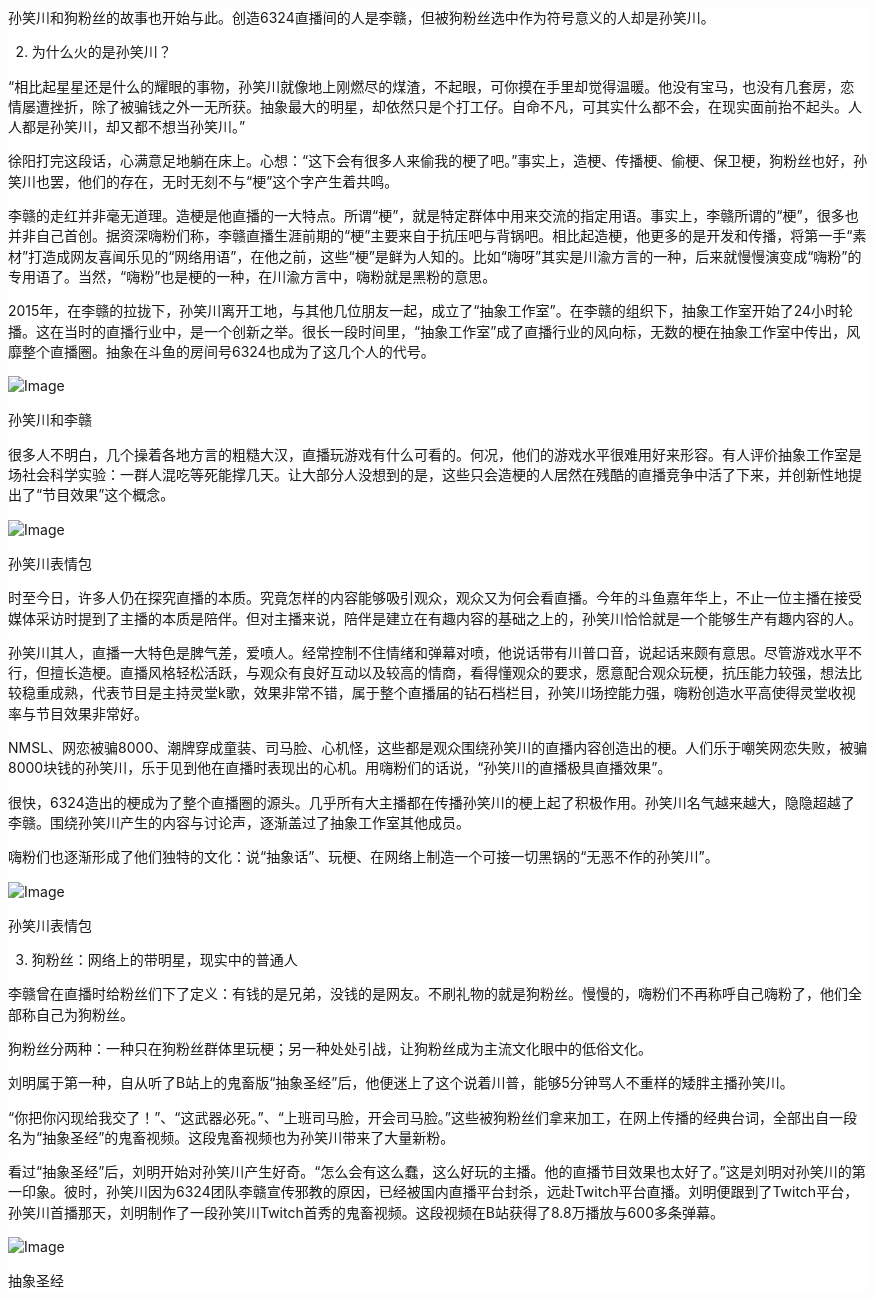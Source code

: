 孙笑川和狗粉丝的故事也开始与此。创造6324直播间的人是李赣，但被狗粉丝选中作为符号意义的人却是孙笑川。

2. 为什么火的是孙笑川？

“相比起星星还是什么的耀眼的事物，孙笑川就像地上刚燃尽的煤渣，不起眼，可你摸在手里却觉得温暖。他没有宝马，也没有几套房，恋情屡遭挫折，除了被骗钱之外一无所获。抽象最大的明星，却依然只是个打工仔。自命不凡，可其实什么都不会，在现实面前抬不起头。人人都是孙笑川，却又都不想当孙笑川。”

徐阳打完这段话，心满意足地躺在床上。心想：“这下会有很多人来偷我的梗了吧。”事实上，造梗、传播梗、偷梗、保卫梗，狗粉丝也好，孙笑川也罢，他们的存在，无时无刻不与“梗”这个字产生着共鸣。

李赣的走红并非毫无道理。造梗是他直播的一大特点。所谓“梗”，就是特定群体中用来交流的指定用语。事实上，李赣所谓的“梗”，很多也并非自己首创。据资深嗨粉们称，李赣直播生涯前期的“梗”主要来自于抗压吧与背锅吧。相比起造梗，他更多的是开发和传播，将第一手“素材”打造成网友喜闻乐见的“网络用语”，在他之前，这些“梗”是鲜为人知的。比如“嗨呀”其实是川渝方言的一种，后来就慢慢演变成“嗨粉”的专用语了。当然，“嗨粉”也是梗的一种，在川渝方言中，嗨粉就是黑粉的意思。

2015年，在李赣的拉拢下，孙笑川离开工地，与其他几位朋友一起，成立了“抽象工作室”。在李赣的组织下，抽象工作室开始了24小时轮播。这在当时的直播行业中，是一个创新之举。很长一段时间里，“抽象工作室”成了直播行业的风向标，无数的梗在抽象工作室中传出，风靡整个直播圈。抽象在斗鱼的房间号6324也成为了这几个人的代号。

![Image](http://p1.pstatp.com/large/pgc-image/1536541427781662bbd4dce)

孙笑川和李赣

很多人不明白，几个操着各地方言的粗糙大汉，直播玩游戏有什么可看的。何况，他们的游戏水平很难用好来形容。有人评价抽象工作室是场社会科学实验：一群人混吃等死能撑几天。让大部分人没想到的是，这些只会造梗的人居然在残酷的直播竞争中活了下来，并创新性地提出了“节目效果”这个概念。

![Image](http://p9.pstatp.com/large/pgc-image/1536541427826f0a308a6bd)

孙笑川表情包

时至今日，许多人仍在探究直播的本质。究竟怎样的内容能够吸引观众，观众又为何会看直播。今年的斗鱼嘉年华上，不止一位主播在接受媒体采访时提到了主播的本质是陪伴。但对主播来说，陪伴是建立在有趣内容的基础之上的，孙笑川恰恰就是一个能够生产有趣内容的人。

孙笑川其人，直播一大特色是脾气差，爱喷人。经常控制不住情绪和弹幕对喷，他说话带有川普口音，说起话来颇有意思。尽管游戏水平不行，但擅长造梗。直播风格轻松活跃，与观众有良好互动以及较高的情商，看得懂观众的要求，愿意配合观众玩梗，抗压能力较强，想法比较稳重成熟，代表节目是主持灵堂k歌，效果非常不错，属于整个直播届的钻石档栏目，孙笑川场控能力强，嗨粉创造水平高使得灵堂收视率与节目效果非常好。

NMSL、网恋被骗8000、潮牌穿成童装、司马脸、心机怪，这些都是观众围绕孙笑川的直播内容创造出的梗。人们乐于嘲笑网恋失败，被骗8000块钱的孙笑川，乐于见到他在直播时表现出的心机。用嗨粉们的话说，“孙笑川的直播极具直播效果”。

很快，6324造出的梗成为了整个直播圈的源头。几乎所有大主播都在传播孙笑川的梗上起了积极作用。孙笑川名气越来越大，隐隐超越了李赣。围绕孙笑川产生的内容与讨论声，逐渐盖过了抽象工作室其他成员。

嗨粉们也逐渐形成了他们独特的文化：说“抽象话”、玩梗、在网络上制造一个可接一切黑锅的“无恶不作的孙笑川”。

![Image](http://p1.pstatp.com/large/pgc-image/1536541427835d9653b1b9f)

孙笑川表情包

3. 狗粉丝：网络上的带明星，现实中的普通人

李赣曾在直播时给粉丝们下了定义：有钱的是兄弟，没钱的是网友。不刷礼物的就是狗粉丝。慢慢的，嗨粉们不再称呼自己嗨粉了，他们全部称自己为狗粉丝。

狗粉丝分两种：一种只在狗粉丝群体里玩梗；另一种处处引战，让狗粉丝成为主流文化眼中的低俗文化。

刘明属于第一种，自从听了B站上的鬼畜版“抽象圣经”后，他便迷上了这个说着川普，能够5分钟骂人不重样的矮胖主播孙笑川。

“你把你闪现给我交了！”、“这武器必死。”、“上班司马脸，开会司马脸。”这些被狗粉丝们拿来加工，在网上传播的经典台词，全部出自一段名为“抽象圣经”的鬼畜视频。这段鬼畜视频也为孙笑川带来了大量新粉。

看过“抽象圣经”后，刘明开始对孙笑川产生好奇。“怎么会有这么蠢，这么好玩的主播。他的直播节目效果也太好了。”这是刘明对孙笑川的第一印象。彼时，孙笑川因为6324团队李赣宣传邪教的原因，已经被国内直播平台封杀，远赴Twitch平台直播。刘明便跟到了Twitch平台，孙笑川首播那天，刘明制作了一段孙笑川Twitch首秀的鬼畜视频。这段视频在B站获得了8.8万播放与600多条弹幕。

![Image](http://p99.pstatp.com/large/pgc-image/15365414279104460c5d604)

抽象圣经

